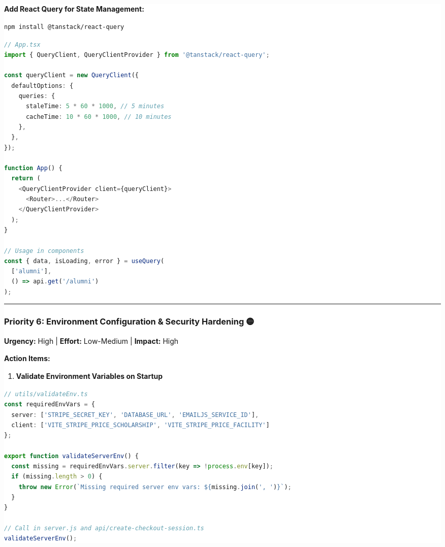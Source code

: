 ```typescript
```

**Add React Query for State Management:**
```bash
npm install @tanstack/react-query
```

```typescript
// App.tsx
import { QueryClient, QueryClientProvider } from '@tanstack/react-query';

const queryClient = new QueryClient({
  defaultOptions: {
    queries: {
      staleTime: 5 * 60 * 1000, // 5 minutes
      cacheTime: 10 * 60 * 1000, // 10 minutes
    },
  },
});

function App() {
  return (
    <QueryClientProvider client={queryClient}>
      <Router>...</Router>
    </QueryClientProvider>
  );
}

// Usage in components
const { data, isLoading, error } = useQuery(
  ['alumni'],
  () => api.get('/alumni')
);
```

---

### Priority 6: Environment Configuration & Security Hardening 🟡
**Urgency:** High | **Effort:** Low-Medium | **Impact:** High

**Action Items:**

1. **Validate Environment Variables on Startup**
```typescript
// utils/validateEnv.ts
const requiredEnvVars = {
  server: ['STRIPE_SECRET_KEY', 'DATABASE_URL', 'EMAILJS_SERVICE_ID'],
  client: ['VITE_STRIPE_PRICE_SCHOLARSHIP', 'VITE_STRIPE_PRICE_FACILITY']
};

export function validateServerEnv() {
  const missing = requiredEnvVars.server.filter(key => !process.env[key]);
  if (missing.length > 0) {
    throw new Error(`Missing required server env vars: ${missing.join(', ')}`);
  }
}

// Call in server.js and api/create-checkout-session.ts
validateServerEnv();
```
